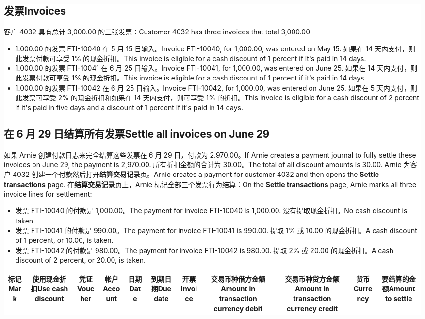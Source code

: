 ## <a name="invoices"></a><span data-ttu-id="d5f6d-111">发票</span><span class="sxs-lookup"><span data-stu-id="d5f6d-111">Invoices</span></span>
<span data-ttu-id="d5f6d-112">客户 4032 具有总计 3,000.00 的三张发票：</span><span class="sxs-lookup"><span data-stu-id="d5f6d-112">Customer 4032 has three invoices that total 3,000.00:</span></span>

-   <span data-ttu-id="d5f6d-113">1.000.00 的发票 FTI-10040 在 5 月 15 日输入。</span><span class="sxs-lookup"><span data-stu-id="d5f6d-113">Invoice FTI-10040, for 1,000.00, was entered on May 15.</span></span> <span data-ttu-id="d5f6d-114">如果在 14 天内支付，则此发票付款可享受 1% 的现金折扣。</span><span class="sxs-lookup"><span data-stu-id="d5f6d-114">This invoice is eligible for a cash discount of 1 percent if it's paid in 14 days.</span></span>
-   <span data-ttu-id="d5f6d-115">1.000.00 的发票 FTI-10041 在 6 月 25 日输入。</span><span class="sxs-lookup"><span data-stu-id="d5f6d-115">Invoice FTI-10041, for 1,000.00, was entered on June 25.</span></span> <span data-ttu-id="d5f6d-116">如果在 14 天内支付，则此发票付款可享受 1% 的现金折扣。</span><span class="sxs-lookup"><span data-stu-id="d5f6d-116">This invoice is eligible for a cash discount of 1 percent if it's paid in 14 days.</span></span>
-   <span data-ttu-id="d5f6d-117">1.000.00 的发票 FTI-10042 在 6 月 25 日输入。</span><span class="sxs-lookup"><span data-stu-id="d5f6d-117">Invoice FTI-10042, for 1,000.00, was entered on June 25.</span></span> <span data-ttu-id="d5f6d-118">如果在 5 天内支付，则此发票可享受 2% 的现金折扣和如果在 14 天内支付，则可享受 1% 的折扣。</span><span class="sxs-lookup"><span data-stu-id="d5f6d-118">This invoice is eligible for a cash discount of 2 percent if it's paid in five days and a discount of 1 percent if it's paid in 14 days.</span></span>

## <a name="settle-all-invoices-on-june-29"></a><span data-ttu-id="d5f6d-119">在 6 月 29 日结算所有发票</span><span class="sxs-lookup"><span data-stu-id="d5f6d-119">Settle all invoices on June 29</span></span>
<span data-ttu-id="d5f6d-120">如果 Arnie 创建付款日志来完全结算这些发票在 6 月 29 日，付款为 2.970.00。</span><span class="sxs-lookup"><span data-stu-id="d5f6d-120">If Arnie creates a payment journal to fully settle these invoices on June 29, the payment is 2,970.00.</span></span> <span data-ttu-id="d5f6d-121">所有折扣金额的合计为 30.00。</span><span class="sxs-lookup"><span data-stu-id="d5f6d-121">The total of all discount amounts is 30.00.</span></span> <span data-ttu-id="d5f6d-122">Arnie 为客户 4032 创建一个付款然后打开**结算交易记录**页。</span><span class="sxs-lookup"><span data-stu-id="d5f6d-122">Arnie creates a payment for customer 4032 and then opens the **Settle transactions** page.</span></span> <span data-ttu-id="d5f6d-123">在**结算交易记录**页上，Arnie 标记全部三个发票行为结算：</span><span class="sxs-lookup"><span data-stu-id="d5f6d-123">On the **Settle transactions** page, Arnie marks all three invoice lines for settlement:</span></span>

-   <span data-ttu-id="d5f6d-124">发票 FTI-10040 的付款是 1,000.00。</span><span class="sxs-lookup"><span data-stu-id="d5f6d-124">The payment for invoice FTI-10040 is 1,000.00.</span></span> <span data-ttu-id="d5f6d-125">没有提取现金折扣。</span><span class="sxs-lookup"><span data-stu-id="d5f6d-125">No cash discount is taken.</span></span>
-   <span data-ttu-id="d5f6d-126">发票 FTI-10041 的付款是 990.00。</span><span class="sxs-lookup"><span data-stu-id="d5f6d-126">The payment for invoice FTI-10041 is 990.00.</span></span> <span data-ttu-id="d5f6d-127">提取 1% 或 10.00 的现金折扣。</span><span class="sxs-lookup"><span data-stu-id="d5f6d-127">A cash discount of 1 percent, or 10.00, is taken.</span></span>
-   <span data-ttu-id="d5f6d-128">发票 FTI-10042 的付款是 980.00。</span><span class="sxs-lookup"><span data-stu-id="d5f6d-128">The payment for invoice FTI-10042 is 980.00.</span></span> <span data-ttu-id="d5f6d-129">提取 2% 或 20.00 的现金折扣。</span><span class="sxs-lookup"><span data-stu-id="d5f6d-129">A cash discount of 2 percent, or 20.00, is taken.</span></span>

| <span data-ttu-id="d5f6d-130">标记</span><span class="sxs-lookup"><span data-stu-id="d5f6d-130">Mark</span></span>                     | <span data-ttu-id="d5f6d-131">使用现金折扣</span><span class="sxs-lookup"><span data-stu-id="d5f6d-131">Use cash discount</span></span> | <span data-ttu-id="d5f6d-132">凭证</span><span class="sxs-lookup"><span data-stu-id="d5f6d-132">Voucher</span></span>   | <span data-ttu-id="d5f6d-133">帐户</span><span class="sxs-lookup"><span data-stu-id="d5f6d-133">Account</span></span> | <span data-ttu-id="d5f6d-134">日期</span><span class="sxs-lookup"><span data-stu-id="d5f6d-134">Date</span></span>      | <span data-ttu-id="d5f6d-135">到期日期</span><span class="sxs-lookup"><span data-stu-id="d5f6d-135">Due date</span></span>  | <span data-ttu-id="d5f6d-136">开票</span><span class="sxs-lookup"><span data-stu-id="d5f6d-136">Invoice</span></span> | <span data-ttu-id="d5f6d-137">交易币种借方金额</span><span class="sxs-lookup"><span data-stu-id="d5f6d-137">Amount in transaction currency debit</span></span> | <span data-ttu-id="d5f6d-138">交易币种贷方金额</span><span class="sxs-lookup"><span data-stu-id="d5f6d-138">Amount in transaction currency credit</span></span> | <span data-ttu-id="d5f6d-139">货币</span><span class="sxs-lookup"><span data-stu-id="d5f6d-139">Currency</span></span> | <span data-ttu-id="d5f6d-140">要结算的金额</span><span class="sxs-lookup"><span data-stu-id="d5f6d-140">Amount to settle</span></span> |
|--------------------------|-------------------|-----------|---------|-----------|-----------|---------|--------------------------------------|---------------------------------------|----------|------------------|